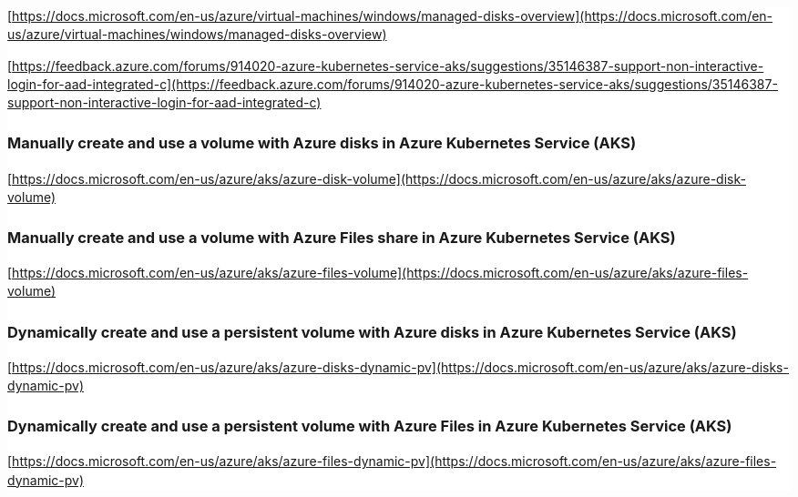 [https://docs.microsoft.com/en-us/azure/virtual-machines/windows/managed-disks-overview](https://docs.microsoft.com/en-us/azure/virtual-machines/windows/managed-disks-overview)

[https://feedback.azure.com/forums/914020-azure-kubernetes-service-aks/suggestions/35146387-support-non-interactive-login-for-aad-integrated-c](https://feedback.azure.com/forums/914020-azure-kubernetes-service-aks/suggestions/35146387-support-non-interactive-login-for-aad-integrated-c)

### [](https://github.com/tadeugr/aks-references/tree/master/AKS-volumes#manually-create-and-use-a-volume-with-azure-disks-in-azure-kubernetes-service-aks)Manually create and use a volume with Azure disks in Azure Kubernetes Service (AKS)

[https://docs.microsoft.com/en-us/azure/aks/azure-disk-volume](https://docs.microsoft.com/en-us/azure/aks/azure-disk-volume)

### [](https://github.com/tadeugr/aks-references/tree/master/AKS-volumes#manually-create-and-use-a-volume-with-azure-files-share-in-azure-kubernetes-service-aks)Manually create and use a volume with Azure Files share in Azure Kubernetes Service (AKS)

[https://docs.microsoft.com/en-us/azure/aks/azure-files-volume](https://docs.microsoft.com/en-us/azure/aks/azure-files-volume)

### [](https://github.com/tadeugr/aks-references/tree/master/AKS-volumes#dynamically-create-and-use-a-persistent-volume-with-azure-disks-in-azure-kubernetes-service-aks)Dynamically create and use a persistent volume with Azure disks in Azure Kubernetes Service (AKS)

[https://docs.microsoft.com/en-us/azure/aks/azure-disks-dynamic-pv](https://docs.microsoft.com/en-us/azure/aks/azure-disks-dynamic-pv)

### [](https://github.com/tadeugr/aks-references/tree/master/AKS-volumes#dynamically-create-and-use-a-persistent-volume-with-azure-files-in-azure-kubernetes-service-aks)Dynamically create and use a persistent volume with Azure Files in Azure Kubernetes Service (AKS)

[https://docs.microsoft.com/en-us/azure/aks/azure-files-dynamic-pv](https://docs.microsoft.com/en-us/azure/aks/azure-files-dynamic-pv)
